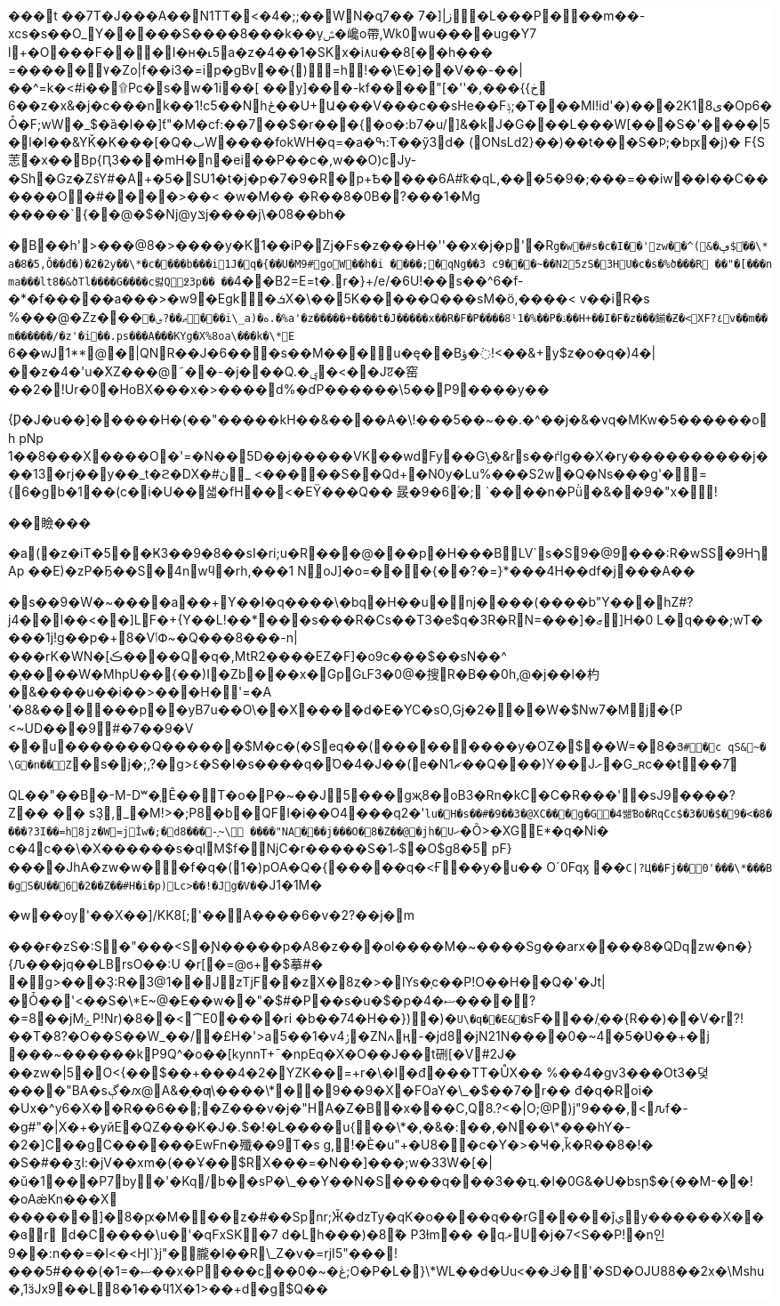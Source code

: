  ���t ��7T�J���A��N1TT�<�4�;;��WN�q֪7�� ز|[�7�L� ��P���m��-xcs�s��O\_Y�����S����8���k��v̙ݜ�巉o帶,Wk0wu����ug�Y7 l+�O���F���I�ʜ�˪5a�z�4��1�SKx�i۸ u��8[��h��� =�����۷�Zo|f��i3�=ip�g֒Bv��{)=h!��\E �]��V��-��|��^=k�<#i��۩Pc�s�w�1i��[ ��y]���-kf����"خ}}���,�''�] 6��z�x&�j�c���nk��1!c5��Nhځ��U+ Ա���V���c��sHe��Fݙ;�T���MI!id'�)���2K18ی�Op6�Ȱ�F;wW�\_$�ȁ�l��]ƭ"�M�cf:��7׬��$�r���{�o�:b7�u/]&�kJ�G���L�� �W[���S�'����|5�l�l��&YǨ�K���[�Q�بW����fokW H�q=�a�ߒ:T��ӳ3d� (ONsLd2}� �)��t���S�ᱞ;�bԗ�j)�
F{S䓌�x��Bp{Ԥ3���mH�n�ei��P��c�,w��O)cJy-�Sh�Gz�ZŝY#�A+�5�SU1�t�j�p�7�9�R�p+Ѣ����6A#ҟ� qL,���5�9�;���=��iw��I��C�  �����O�#����>��<
�w�M�� �R��8�0B�?���1�Mg �����`{��@�$�Nj@yݏj����j\�08��bh�
 
 �B��h'>���@8�>����y�K1��iP�Zj�Fs�z���H�''��x�j�p'�R`g�w�#s�c�I��'zw��^(&�ڥ$֫��\*a�8�5,Ǒ��đ�)�2�2y��\*�c����b���i1J�q�{��U�M9#goW��h�i ����;�qN g��3 c9���~��N25zS�3HU�c�s�%ծ���R
��"� [���nma���lt8�&ծTl����G����c럻Q߶3p�� ��`4��B2=E=t�.r�}+/e/�6U!��s��^6�f-�\*�f�����a���>�w9�Egk�ܭX�\��5K�����Q���sM�ӧ,����<
v��i׺R�s %���@�Zz���`�ޠ��?؈���i\_a)�ە.�%a'�z�����+����t�J�����x��R�F�P����8ˡ1�%��P�ۮ��H+��I�F�z���鎆�Ƶ�<XF?٤v��m��m������/�z'�i��.ps���A���KYg� X%8oa\���k�\*E`6��wJ1\*\*@�|QNR��J�6���s��M���u�ę��Bؤ�߭!<��&+y$z�o�q�)4�|��z�4�'u �ެXZ���@˜��-�j���Q.�ݷ�<��Jꠐ�窑��2�!Ur�0�HoBX���x�>����d%�ɗP������\5��P9����y��
 
 {Ƿ�J�u��]�����H�(��"�����kH��&�� ��A�\ǃ���5��~��.�^��j�&�vq�MKw�5������oh
pNp
1� �8���X����O⪩�'=�N��5D��j�� ���VK��wdFy��G\̺�&rs��ѓlg��X�ry����������j���13�rj��y��\_t�ϩ�DX�#ڽ\_
<�����S��Qd+�N݀0y�Lu%���S2w�Q�Ns���g'�={6�gb�1��(c�i�U��샓�fH��<�EŸ���Q�� 晸�9�6֝�; `����n�Pǜ�&��9�"x�!
 
 ��瞼���
 
 �a(�z�iT�5��Ҝ3��9�8�� sI�ri;u�R���@���p�H���BLV`s�S9�@9�� �:R�wSS�9HךAp
��E)�zP �Ҕ��S�4nwϥ �rh,���1
N֚oJ]�o=���{��?�=}\*���4H��df�j���A��
 
 �s��9�W�~����a��+Y��I�q����\�bq�H��u�ǌ����(����b"Y���hZ#ּ?j4��l��<��]LF�+{Y��L!��\*� ��s���R�Cs��T3�e$q�3R�RN=���]�ޒ]H�0
L�q���;wT� ���1j! g��p�+8�VٲՓ~�Q���8���-n|���rK�WN�[ڪ����Q�q�,MtR2����EZ�F]�o9c���$��sN�� ^ �̹����W�MhpU��{��)I�Zb���x�GpGւF3�0@�搜R�B��0h,@�j��l�杓�&����u��i��>���H�'=�A
'�8&������p��yB7u��O\��X����d�E�YC�sO,Gj�2�㊔��W�$Nw7�Mj�{P <~UD���9#�7��9�V ��u�������Q������$M�c�(�Seq��(���������y�OZ�$��W=�8�`Յ#�c
qS&~�\G�n��Z`�s�j�;,?�g>٤�S�I�s����q�֕O�4�J��(e�N1ޗ��Q���)Y��Jށ�G\_ʀc��t��7֜
 
 QL��"��B�-M-Dʷ�̹Ê��T�o�P�~��J5���gҗ8�oB3�Rn�kC�C�R���'�sJ9����?Z�� �� sҘ,\_�M!>�;P8�b�QFI�i��O4���q2�'`lu�H�s��#�9��3�@XC���g�G�4쌞Ɓo�RqCc$�3�U�$�9�<�8����?3I��=h8jz�W=jÌԝ�;�d8���-֑~\
����"NA�֥��j���O�8�Z ��@�jh�U`ހ�Õ>�XGE\*�q�Ni� c�4c��\�X������s�qlM$f�NjC�r�����S�1ހ$�O$g8�5 pF}����JhA�zw�w��f�q�(1�)pOA�Q�{���� �q�<Ғ��y�u��
Oˊ0Fqӽ ��`C|?Ц��Fj��0'���\*��� B�gS�U��6�2��Z��#H�i�p)Lc>��!�Jg�V�` �J1�1M�
 
 �w��oy'��X��]/KK8[;'��A����6�v�2?��j�m
 
 ���ғ�zS�:S�"�� �<S�Ɲ�����p�A8�z���օl� ���M�~����Sց��arx����8�QDqzw�n�}{Ԉ���jq��LBrsO��:U �r[�=@ϭ+�$摹#�
�g>���Ҙ:R�3@1��JzTjF��zX�8ȥ�>�lYs�֤c��P!O��H��Q�'�Jt|�Ȱ��'<��S�\*E~@�E��w��"�$#�P��s�u�$�p�4�ޟ���� ?�=8��jMݺP!Nr)�8��<⁀E0����ri �b��74 �H��})�)� `U\�q��E&� `sF���/֛��{R��)��V�r?!��T�8?�O��S��W\_��/�£H�'>a5��1�v4ۯ�ZNߍӊ-�jd8�jN21N����0�~4�5�Ʋ��+�j ���~������kP9Q^�o��[kynnT+¯�npEq�X�O��J��t硎[�V#2J�
��zw�|5�O<{��$��+���4�2�YZK��=+r�\�I�đ���TT�ŮX��
%��4�gv3���Ot3�뎢����"BA�sڳ�ԕ@A&�֥�ƣ\����\*��9��9�X�FOaY�\_�$��7�r�� đ�q�Roi�
�Ux�^y6�X��R��6��;�Z���v�j�"HA�Z�B�x���C,Q8.?<�|O;@P )j"9���,<ԉf�-�g#"�|X�+�yйE�QZ���K�J�.$�!�L����u{��\*�,�&�:��,�N��\*���hY�-�2�]C��gC������EwFn�殲��9T�s g,!�Ѐ�u"+�U8��c�Y�>�Ҹ�,ǩ�R��8�!� �S�#��ӡl:�jV��xm�(��Ұ��$RX���=�N��]���;w�33W�[�|�ǔ�1޲���P7by�'�Kq/b��sP�\_��Y��N�S����q���3��ҵ.�l�0G&�U�bsր$�{��M-�޽�!�oAǽKn���X
������]�8�ԗ�M���z�#��Spnr;Ӂ�dzTy�qK�o����q��rG����ĵيy������X���ɞr
d�C����\u� '�qFx SK�7 d�Lh���)�8ޫ� P3ɫ m�� �qޜU�j�7<S��P!�n인9�� :n��=�l<�<Ӈl`}j"�朧�I��R\_Z�v�=rj I5"���!���5#���(�1=�ޟ��x�P���c֥��ڠ�~�0;O�P�L�}\*WL��d�Uu<��ڬ�'�SD�OJU88��2x�\Mshu�,1ӟJx9��L8�֔1��ϥ1X�1>��+d�g$Q��